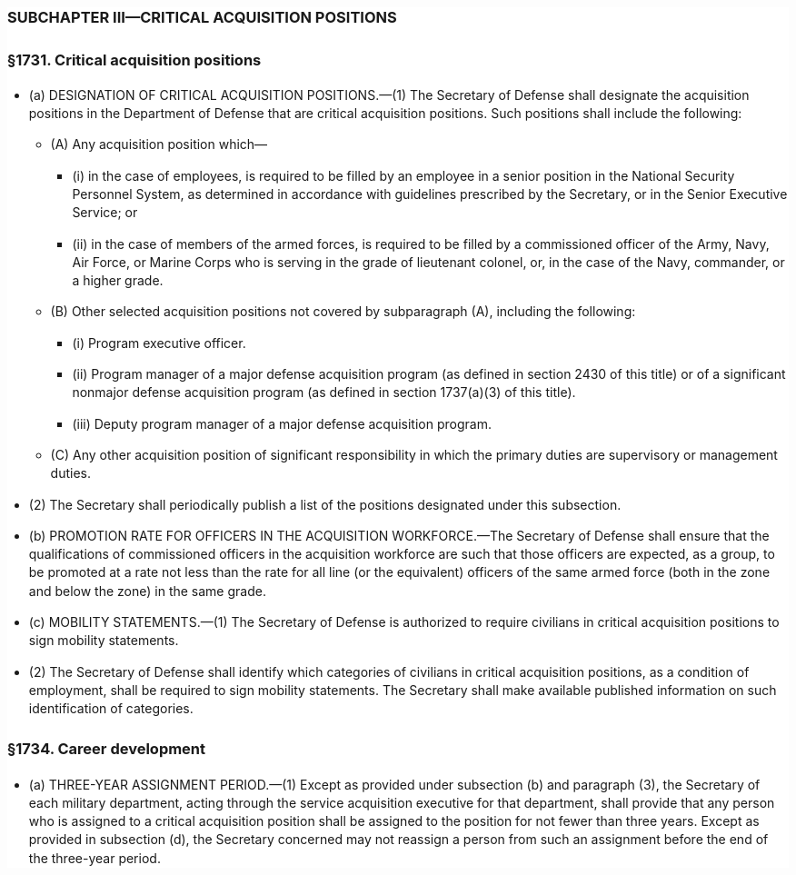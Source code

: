 ### SUBCHAPTER III—CRITICAL ACQUISITION POSITIONS

### §1731. Critical acquisition positions
* (a) DESIGNATION OF CRITICAL ACQUISITION POSITIONS.—(1) The Secretary of Defense shall designate the acquisition positions in the Department of Defense that are critical acquisition positions. Such positions shall include the following:

  * (A) Any acquisition position which—

    * (i) in the case of employees, is required to be filled by an employee in a senior position in the National Security Personnel System, as determined in accordance with guidelines prescribed by the Secretary, or in the Senior Executive Service; or

    * (ii) in the case of members of the armed forces, is required to be filled by a commissioned officer of the Army, Navy, Air Force, or Marine Corps who is serving in the grade of lieutenant colonel, or, in the case of the Navy, commander, or a higher grade.


  * (B) Other selected acquisition positions not covered by subparagraph (A), including the following:

    * (i) Program executive officer.

    * (ii) Program manager of a major defense acquisition program (as defined in section 2430 of this title) or of a significant nonmajor defense acquisition program (as defined in section 1737(a)(3) of this title).

    * (iii) Deputy program manager of a major defense acquisition program.


  * (C) Any other acquisition position of significant responsibility in which the primary duties are supervisory or management duties.


* (2) The Secretary shall periodically publish a list of the positions designated under this subsection.

* (b) PROMOTION RATE FOR OFFICERS IN THE ACQUISITION WORKFORCE.—The Secretary of Defense shall ensure that the qualifications of commissioned officers in the acquisition workforce are such that those officers are expected, as a group, to be promoted at a rate not less than the rate for all line (or the equivalent) officers of the same armed force (both in the zone and below the zone) in the same grade.

* (c) MOBILITY STATEMENTS.—(1) The Secretary of Defense is authorized to require civilians in critical acquisition positions to sign mobility statements.

* (2) The Secretary of Defense shall identify which categories of civilians in critical acquisition positions, as a condition of employment, shall be required to sign mobility statements. The Secretary shall make available published information on such identification of categories.

### §1734. Career development
* (a) THREE-YEAR ASSIGNMENT PERIOD.—(1) Except as provided under subsection (b) and paragraph (3), the Secretary of each military department, acting through the service acquisition executive for that department, shall provide that any person who is assigned to a critical acquisition position shall be assigned to the position for not fewer than three years. Except as provided in subsection (d), the Secretary concerned may not reassign a person from such an assignment before the end of the three-year period.
